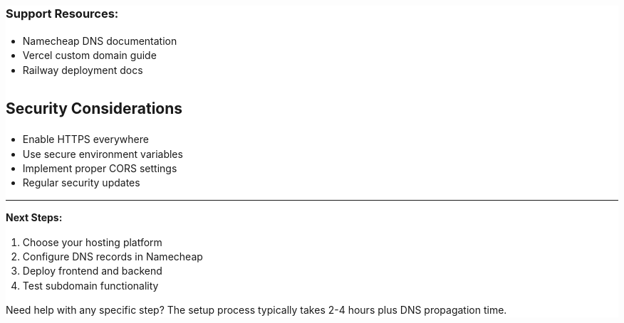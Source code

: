 ### Support Resources:
- Namecheap DNS documentation
- Vercel custom domain guide
- Railway deployment docs

## Security Considerations
- Enable HTTPS everywhere
- Use secure environment variables
- Implement proper CORS settings
- Regular security updates

---

**Next Steps:**
1. Choose your hosting platform
2. Configure DNS records in Namecheap
3. Deploy frontend and backend
4. Test subdomain functionality

Need help with any specific step? The setup process typically takes 2-4 hours plus DNS propagation time.
